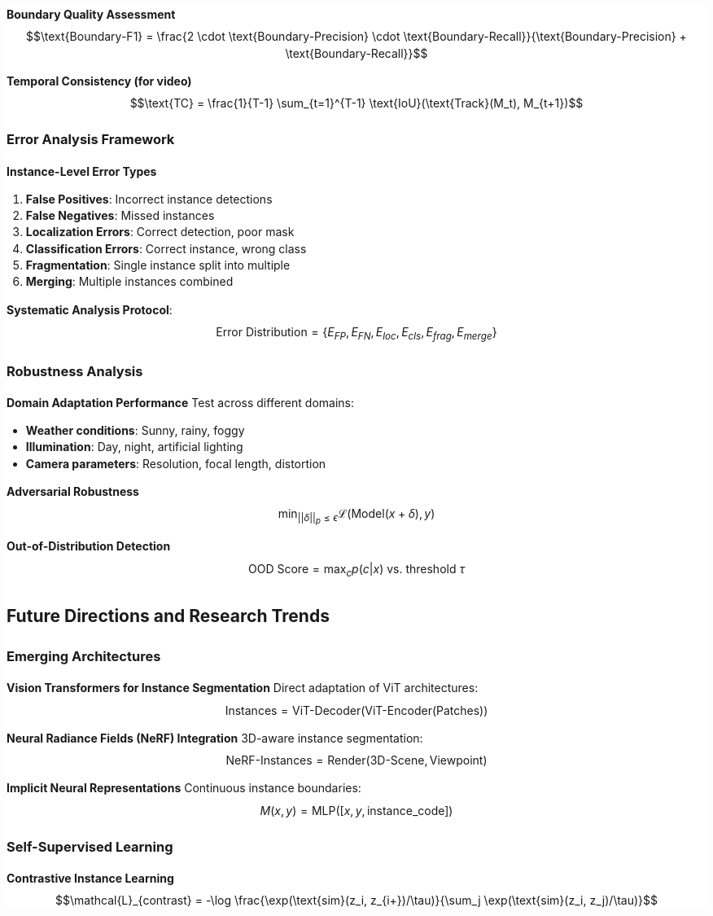**Boundary Quality Assessment**
$$\text{Boundary-F1} = \frac{2 \cdot \text{Boundary-Precision} \cdot \text{Boundary-Recall}}{\text{Boundary-Precision} + \text{Boundary-Recall}}$$

**Temporal Consistency (for video)**
$$\text{TC} = \frac{1}{T-1} \sum_{t=1}^{T-1} \text{IoU}(\text{Track}(M_t), M_{t+1})$$

### Error Analysis Framework

**Instance-Level Error Types**
1. **False Positives**: Incorrect instance detections
2. **False Negatives**: Missed instances  
3. **Localization Errors**: Correct detection, poor mask
4. **Classification Errors**: Correct instance, wrong class
5. **Fragmentation**: Single instance split into multiple
6. **Merging**: Multiple instances combined

**Systematic Analysis Protocol**:
$$\text{Error Distribution} = \{E_{FP}, E_{FN}, E_{loc}, E_{cls}, E_{frag}, E_{merge}\}$$

### Robustness Analysis

**Domain Adaptation Performance**
Test across different domains:
- **Weather conditions**: Sunny, rainy, foggy
- **Illumination**: Day, night, artificial lighting
- **Camera parameters**: Resolution, focal length, distortion

**Adversarial Robustness**
$$\min_{||\delta||_p \leq \epsilon} \mathcal{L}(\text{Model}(x + \delta), y)$$

**Out-of-Distribution Detection**
$$\text{OOD Score} = \max_c p(c|x) \text{ vs. threshold } \tau$$

## Future Directions and Research Trends

### Emerging Architectures

**Vision Transformers for Instance Segmentation**
Direct adaptation of ViT architectures:
$$\text{Instances} = \text{ViT-Decoder}(\text{ViT-Encoder}(\text{Patches}))$$

**Neural Radiance Fields (NeRF) Integration**
3D-aware instance segmentation:
$$\text{NeRF-Instances} = \text{Render}(\text{3D-Scene}, \text{Viewpoint})$$

**Implicit Neural Representations**
Continuous instance boundaries:
$$M(x, y) = \text{MLP}([x, y, \text{instance\_code}])$$

### Self-Supervised Learning

**Contrastive Instance Learning**
$$\mathcal{L}_{contrast} = -\log \frac{\exp(\text{sim}(z_i, z_{i+})/\tau)}{\sum_j \exp(\text{sim}(z_i, z_j)/\tau)}$$
